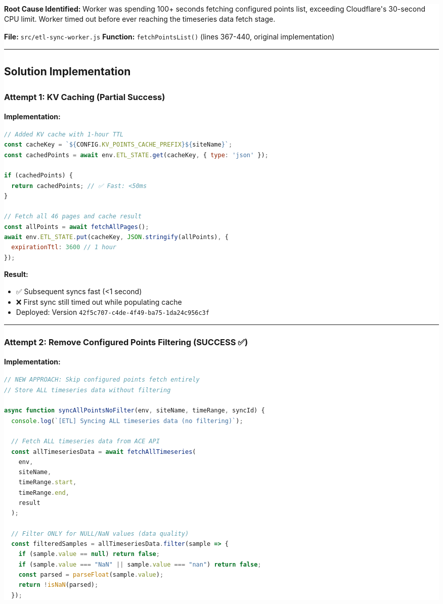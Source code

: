 **Root Cause Identified:**
Worker was spending 100+ seconds fetching configured points list, exceeding Cloudflare's 30-second CPU limit. Worker timed out before ever reaching the timeseries data fetch stage.

**File:** `src/etl-sync-worker.js`
**Function:** `fetchPointsList()` (lines 367-440, original implementation)

---

## Solution Implementation

### Attempt 1: KV Caching (Partial Success)

**Implementation:**
```javascript
// Added KV cache with 1-hour TTL
const cacheKey = `${CONFIG.KV_POINTS_CACHE_PREFIX}${siteName}`;
const cachedPoints = await env.ETL_STATE.get(cacheKey, { type: 'json' });

if (cachedPoints) {
  return cachedPoints; // ✅ Fast: <50ms
}

// Fetch all 46 pages and cache result
const allPoints = await fetchAllPages();
await env.ETL_STATE.put(cacheKey, JSON.stringify(allPoints), {
  expirationTtl: 3600 // 1 hour
});
```

**Result:**
- ✅ Subsequent syncs fast (<1 second)
- ❌ First sync still timed out while populating cache
- Deployed: Version `42f5c707-c4de-4f49-ba75-1da24c956c3f`

---

### Attempt 2: Remove Configured Points Filtering (SUCCESS ✅)

**Implementation:**
```javascript
// NEW APPROACH: Skip configured points fetch entirely
// Store ALL timeseries data without filtering

async function syncAllPointsNoFilter(env, siteName, timeRange, syncId) {
  console.log(`[ETL] Syncing ALL timeseries data (no filtering)`);

  // Fetch ALL timeseries data from ACE API
  const allTimeseriesData = await fetchAllTimeseries(
    env,
    siteName,
    timeRange.start,
    timeRange.end,
    result
  );

  // Filter ONLY for NULL/NaN values (data quality)
  const filteredSamples = allTimeseriesData.filter(sample => {
    if (sample.value == null) return false;
    if (sample.value === "NaN" || sample.value === "nan") return false;
    const parsed = parseFloat(sample.value);
    return !isNaN(parsed);
  });

```